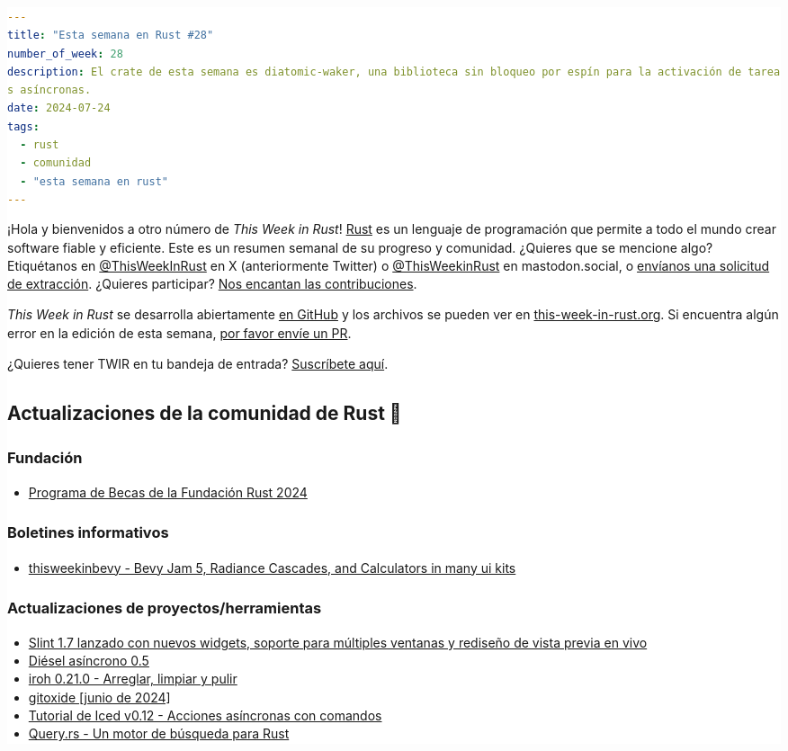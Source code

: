 ```yaml
---
title: "Esta semana en Rust #28"
number_of_week: 28
description: El crate de esta semana es diatomic-waker, una biblioteca sin bloqueo por espín para la activación de tareas asíncronas.
date: 2024-07-24
tags:
  - rust
  - comunidad
  - "esta semana en rust"
---
```



¡Hola y bienvenidos a otro número de *This Week in Rust*!
[Rust](https://www.rust-lang.org/) es un lenguaje de programación que permite a todo el mundo crear software fiable y eficiente.
Este es un resumen semanal de su progreso y comunidad.
¿Quieres que se mencione algo? Etiquétanos en [@ThisWeekInRust](https://x.com/ThisWeekInRust) en X (anteriormente Twitter) o [@ThisWeekinRust](https://mastodon.social/@thisweekinrust) en mastodon.social, o [envíanos una solicitud de extracción](https://github.com/rust-lang/this-week-in-rust).
¿Quieres participar? [Nos encantan las contribuciones](https://github.com/rust-lang/rust/blob/master/CONTRIBUTING.md).

*This Week in Rust* se desarrolla abiertamente [en GitHub](https://github.com/rust-lang/this-week-in-rust) y los archivos se pueden ver en [this-week-in-rust.org](https://this-week-in-rust.org/).
Si encuentra algún error en la edición de esta semana, [por favor envíe un PR](https://github.com/rust-lang/this-week-in-rust/pulls).

¿Quieres tener TWIR en tu bandeja de entrada? [Suscríbete aquí](https://this-week-in-rust.us11.list-manage.com/subscribe?u=fd84c1c757e02889a9b08d289&id=0ed8b72485).

## Actualizaciones de la comunidad de Rust 🥰



### Fundación
* [Programa de Becas de la Fundación Rust 2024](https://foundation.rust-lang.org/grants/fellowships/)

### Boletines informativos
* [thisweekinbevy - Bevy Jam 5, Radiance Cascades, and Calculators in many ui kits](https://thisweekinbevy.com/issue/2024-07-22-bevy-jam-5-radiance-cascades-and-calculators-in-many-ui-kits)

### Actualizaciones de proyectos/herramientas
* [Slint 1.7 lanzado con nuevos widgets, soporte para múltiples ventanas y rediseño de vista previa en vivo](https://slint.dev/blog/slint-1.7-released)
* [Diésel asíncrono 0.5](https://blog.weiznich.de/blog/diesel-async-0-5/)
* [iroh 0.21.0 - Arreglar, limpiar y pulir](https://iroh.computer/blog/iroh-0-21-fix-clean-polish)
* [gitoxide [junio de 2024]](https://github.com/Byron/gitoxide/discussions/1459)
* [Tutorial de Iced v0.12 - Acciones asíncronas con comandos](https://leafheap.com/articles/iced-v0-12-tutorial-asynchronous-actions-with-commands)
* [Query.rs - Un motor de búsqueda para Rust](https://query.rs/)


[submit_crate]: https://users.rust-lang.org/t/crate-of-the-week/2704
[fusionado]: https://github.com/search?q=is%3Apr+org%3Arust-lang+is%3Amerged+merged%3A2024-07-16..2024-07-23
[calendario]: https://www.google.com/calendar/embed?src=apd9vmbc22egenmtu5l6c5jbfc%40group.calendar.google.com
[comunidad]: mailto:community-team@rust-lang.org